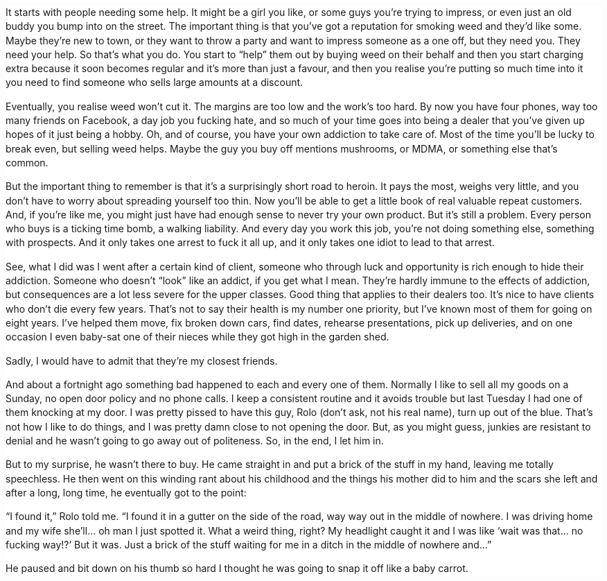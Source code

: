 It starts with people needing some help. It might be a girl you like, or some guys you’re trying to impress, or even just an old buddy you bump into on the street. The important thing is that you’ve got a reputation for smoking weed and they’d like some. Maybe they’re new to town, or they want to throw a party and want to impress someone as a one off, but they need you. They need your help. So that’s what you do. You start to “help” them out by buying weed on their behalf and then you start charging extra because it soon becomes regular and it’s more than just a favour, and then you realise you’re putting so much time into it you need to find someone who sells large amounts at a discount.

Eventually, you realise weed won’t cut it. The margins are too low and the work’s too hard. By now you have four phones, way too many friends on Facebook, a day job you fucking hate, and so much of your time goes into being a dealer that you’ve given up hopes of it just being a hobby. Oh, and of course, you have your own addiction to take care of. Most of the time you’ll be lucky to break even, but selling weed helps. Maybe the guy you buy off mentions mushrooms, or MDMA, or something else that’s common.

But the important thing to remember is that it’s a surprisingly short road to heroin. It pays the most, weighs very little, and you don’t have to worry about spreading yourself too thin. Now you’ll be able to get a little book of real valuable repeat customers. And, if you’re like me, you might just have had enough sense to never try your own product. But it’s still a problem. Every person who buys is a ticking time bomb, a walking liability. And every day you work this job, you’re not doing something else, something with prospects. And it only takes one arrest to fuck it all up, and it only takes one idiot to lead to that arrest.

See, what I did was I went after a certain kind of client, someone who through luck and opportunity is rich enough to hide their addiction. Someone who doesn’t “look” like an addict, if you get what I mean. They’re hardly immune to the effects of addiction, but consequences are a lot less severe for the upper classes. Good thing that applies to their dealers too. It’s nice to have clients who don’t die every few years. That’s not to say their health is my number one priority, but I’ve known most of them for going on eight years. I’ve helped them move, fix broken down cars, find dates, rehearse presentations, pick up deliveries, and on one occasion I even baby-sat one of their nieces while they got high in the garden shed.

Sadly, I would have to admit that they’re my closest friends.

And about a fortnight ago something bad happened to each and every one of them. Normally I like to sell all my goods on a Sunday, no open door policy and no phone calls. I keep a consistent routine and it avoids trouble but last Tuesday I had one of them knocking at my door. I was pretty pissed to have this guy, Rolo (don’t ask, not his real name), turn up out of the blue. That’s not how I like to do things, and I was pretty damn close to not opening the door. But, as you might guess, junkies are resistant to denial and he wasn’t going to go away out of politeness. So, in the end, I let him in.

But to my surprise, he wasn’t there to buy. He came straight in and put a brick of the stuff in my hand, leaving me totally speechless. He then went on this winding rant about his childhood and the things his mother did to him and the scars she left and after a long, long time, he eventually got to the point:

“I found it,” Rolo told me. “I found it in a gutter on the side of the road, way way out in the middle of nowhere. I was driving home and my wife she’ll… oh man I just spotted it. What a weird thing, right? My headlight caught it and I was like ‘wait was that… no fucking way!?’ But it was. Just a brick of the stuff waiting for me in a ditch in the middle of nowhere and…”

He paused and bit down on his thumb so hard I thought he was going to snap it off like a baby carrot.
